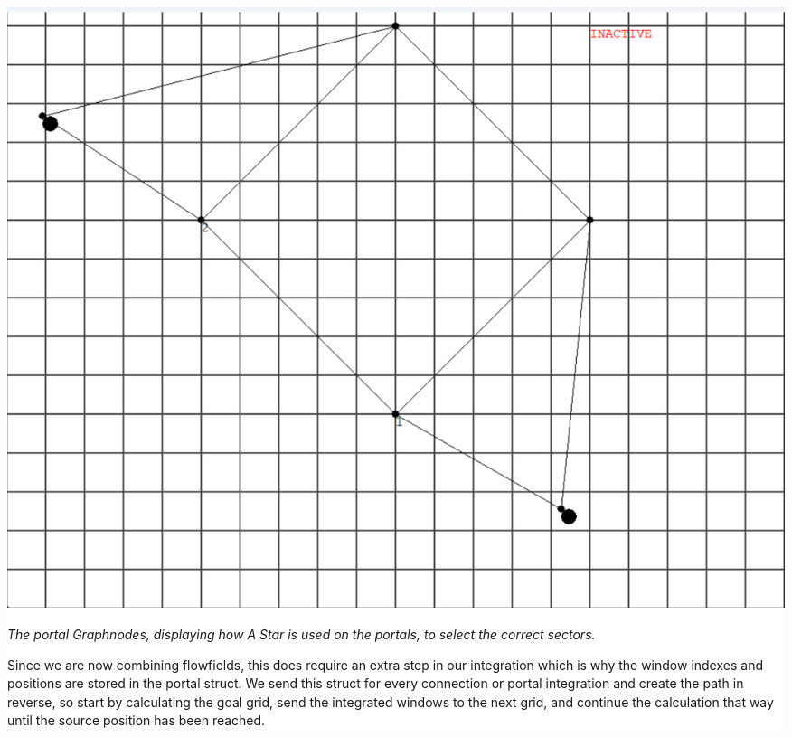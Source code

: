 ![image](Docs/GitHubImages/GraphImg.png)

*The portal Graphnodes, displaying how A Star is used on the portals, to select the correct sectors.*

Since we are now combining flowfields, this does require an extra step in our integration which is why the window indexes and positions are stored in the portal struct. We send this struct for every connection or portal integration and create the path in reverse, so start by calculating the goal grid, send the integrated windows to the next grid, and continue the calculation that way until the source position has been reached. 
